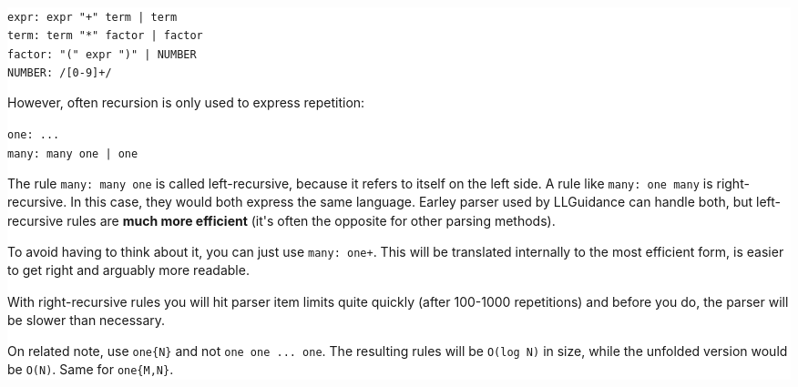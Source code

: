 ```lark
expr: expr "+" term | term
term: term "*" factor | factor
factor: "(" expr ")" | NUMBER
NUMBER: /[0-9]+/
```

However, often recursion is only used to express repetition:

```lark
one: ...
many: many one | one
```

The rule `many: many one` is called left-recursive, because it refers to itself on the left side.
A rule like `many: one many` is right-recursive.
In this case, they would both express the same language.
Earley parser used by LLGuidance can handle both, but left-recursive rules are **much more efficient**
(it's often the opposite for other parsing methods).

To avoid having to think about it, you can just use `many: one+`.
This will be translated internally to the most efficient form, is easier to get right and arguably more readable.

With right-recursive rules you will hit parser item limits quite quickly (after 100-1000 repetitions) and before you do, the parser will be slower than necessary.

On related note, use `one{N}` and not `one one ... one`.
The resulting rules will be `O(log N)` in size, while the unfolded version would be `O(N)`.
Same for `one{M,N}`.
